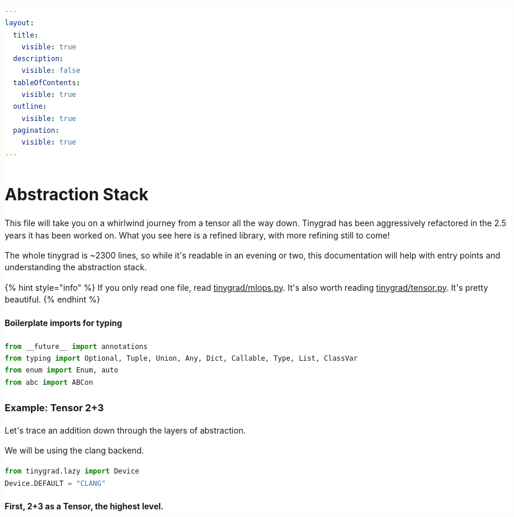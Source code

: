 ```yaml
---
layout:
  title:
    visible: true
  description:
    visible: false
  tableOfContents:
    visible: true
  outline:
    visible: true
  pagination:
    visible: true
---
```


# Abstraction Stack

This file will take you on a whirlwind journey from a tensor all the way down. Tinygrad has been aggressively refactored in the 2.5 years it has been worked on. What you see here is a refined library, with more refining still to come!

The whole tinygrad is \~2300 lines, so while it's readable in an evening or two, this documentation will help with entry points and understanding the abstraction stack.

{% hint style="info" %}
If you only read one file, read [tinygrad/mlops.py](https://github.com/geohot/tinygrad/blob/2f968f8547cfd77a2ebe68e0f8e3c2d58f94f77a/tinygrad/mlops.py). It's also worth reading [tinygrad/tensor.py](https://github.com/geohot/tinygrad/blob/2f968f8547cfd77a2ebe68e0f8e3c2d58f94f77a/tinygrad/tensor.py). It's pretty beautiful.
{% endhint %}

#### Boilerplate imports for typing

```python
from __future__ import annotations
from typing import Optional, Tuple, Union, Any, Dict, Callable, Type, List, ClassVar
from enum import Enum, auto
from abc import ABCon
```

### Example: Tensor 2+3

Let's trace an addition down through the layers of abstraction.

We will be using the clang backend.

```python
from tinygrad.lazy import Device
Device.DEFAULT = "CLANG"
```

#### First, 2+3 as a Tensor, the highest level.
